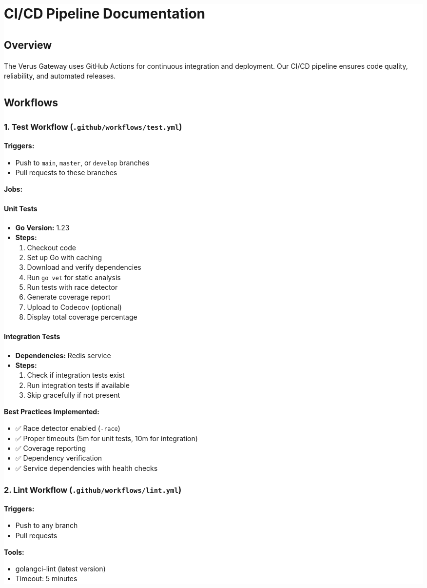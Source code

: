 # CI/CD Pipeline Documentation

## Overview

The Verus Gateway uses GitHub Actions for continuous integration and deployment. Our CI/CD pipeline ensures code quality, reliability, and automated releases.

## Workflows

### 1. Test Workflow (`.github/workflows/test.yml`)

**Triggers:**
- Push to `main`, `master`, or `develop` branches
- Pull requests to these branches

**Jobs:**

#### Unit Tests
- **Go Version:** 1.23
- **Steps:**
  1. Checkout code
  2. Set up Go with caching
  3. Download and verify dependencies
  4. Run `go vet` for static analysis
  5. Run tests with race detector
  6. Generate coverage report
  7. Upload to Codecov (optional)
  8. Display total coverage percentage

#### Integration Tests
- **Dependencies:** Redis service
- **Steps:**
  1. Check if integration tests exist
  2. Run integration tests if available
  3. Skip gracefully if not present

**Best Practices Implemented:**
- ✅ Race detector enabled (`-race`)
- ✅ Proper timeouts (5m for unit tests, 10m for integration)
- ✅ Coverage reporting
- ✅ Dependency verification
- ✅ Service dependencies with health checks

### 2. Lint Workflow (`.github/workflows/lint.yml`)

**Triggers:**
- Push to any branch
- Pull requests

**Tools:**
- golangci-lint (latest version)
- Timeout: 5 minutes
